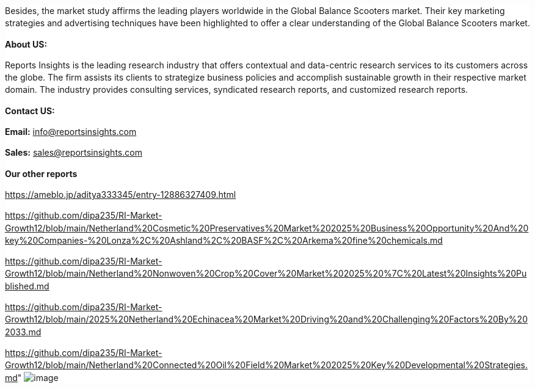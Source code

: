 Besides, the market study affirms the leading players worldwide in the Global Balance Scooters market. Their key marketing strategies and advertising techniques have been highlighted to offer a clear understanding of the Global Balance Scooters market.

<strong><strong>About US</strong>:</strong>

Reports Insights is the leading research industry that offers contextual and data-centric research services to its customers across the globe. The firm assists its clients to strategize business policies and accomplish sustainable growth in their respective market domain. The industry provides consulting services, syndicated research reports, and customized research reports.

<strong>Contact US:</strong>

<p class=><b>Email:</b> <a href=mailto:info@reportsinsights.com>info@reportsinsights.com</a></p>
<p class=><b>Sales:</b> <a href=mailto:sales@reportsinsights.com>sales@reportsinsights.com</a></p>

<strong>Our other reports</strong>

<a href=https://ameblo.jp/aditya333345/entry-12886327409.html>https://ameblo.jp/aditya333345/entry-12886327409.html</a>

<a href=https://github.com/dipa235/RI-Market-Growth12/blob/main/Netherland%20Cosmetic%20Preservatives%20Market%202025%20Business%20Opportunity%20And%20key%20Companies-%20Lonza%2C%20Ashland%2C%20BASF%2C%20Arkema%20fine%20chemicals.md>https://github.com/dipa235/RI-Market-Growth12/blob/main/Netherland%20Cosmetic%20Preservatives%20Market%202025%20Business%20Opportunity%20And%20key%20Companies-%20Lonza%2C%20Ashland%2C%20BASF%2C%20Arkema%20fine%20chemicals.md</a>

<a href=https://github.com/dipa235/RI-Market-Growth12/blob/main/Netherland%20Nonwoven%20Crop%20Cover%20Market%202025%20%7C%20Latest%20Insights%20Published.md>https://github.com/dipa235/RI-Market-Growth12/blob/main/Netherland%20Nonwoven%20Crop%20Cover%20Market%202025%20%7C%20Latest%20Insights%20Published.md</a>

<a href=https://github.com/dipa235/RI-Market-Growth12/blob/main/2025%20Netherland%20Echinacea%20Market%20Driving%20and%20Challenging%20Factors%20By%202033.md>https://github.com/dipa235/RI-Market-Growth12/blob/main/2025%20Netherland%20Echinacea%20Market%20Driving%20and%20Challenging%20Factors%20By%202033.md</a>

<a href=https://github.com/dipa235/RI-Market-Growth12/blob/main/Netherland%20Connected%20Oil%20Field%20Market%202025%20Key%20Developmental%20Strategies.md>https://github.com/dipa235/RI-Market-Growth12/blob/main/Netherland%20Connected%20Oil%20Field%20Market%202025%20Key%20Developmental%20Strategies.md</a>"
![image](https://github.com/user-attachments/assets/2ae24535-10d3-4a58-ac3a-c3a7561643b6)
